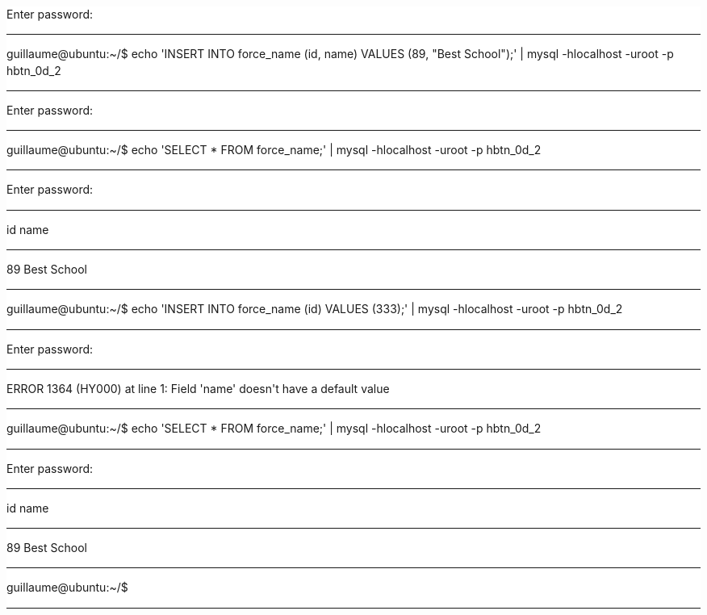 Enter password:

***

guillaume@ubuntu:\~/\$ echo 'INSERT INTO force_name (id, name) VALUES (89, "Best School");' \| mysql -hlocalhost -uroot -p hbtn_0d_2

***

Enter password:

***

guillaume@ubuntu:\~/\$ echo 'SELECT \* FROM force_name;' \| mysql -hlocalhost -uroot -p hbtn_0d_2

***

Enter password:

***

id name

***

89 Best School

***

guillaume@ubuntu:\~/\$ echo 'INSERT INTO force_name (id) VALUES (333);' \| mysql -hlocalhost -uroot -p hbtn_0d_2

***

Enter password:

***

ERROR 1364 (HY000) at line 1: Field 'name' doesn't have a default value

***

guillaume@ubuntu:\~/\$ echo 'SELECT \* FROM force_name;' \| mysql -hlocalhost -uroot -p hbtn_0d_2

***

Enter password:

***

id name

***

89 Best School

***

guillaume@ubuntu:\~/\$

***
